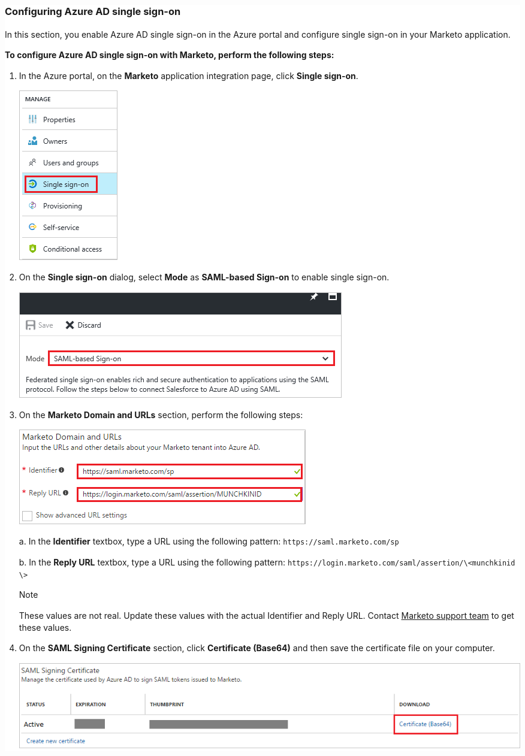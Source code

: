 ### Configuring Azure AD single sign-on

In this section, you enable Azure AD single sign-on in the Azure portal and configure single sign-on in your Marketo application.

**To configure Azure AD single sign-on with Marketo, perform the following steps:**

1. In the Azure portal, on the **Marketo** application integration page, click **Single sign-on**.

    ![Configure Single Sign-On][4]

2. On the **Single sign-on** dialog, select **Mode** as **SAML-based Sign-on** to enable single sign-on.
 
    ![Configure Single Sign-On](./media/active-directory-saas-marketo-tutorial/tutorial_marketo_samlbase.png)

3. On the **Marketo Domain and URLs** section, perform the following steps:

    ![Configure Single Sign-On](./media/active-directory-saas-marketo-tutorial/tutorial_marketo_url.png)

    a. In the **Identifier** textbox, type a URL using the following pattern: `https://saml.marketo.com/sp`

    b. In the **Reply URL** textbox, type a URL using the following pattern: `https://login.marketo.com/saml/assertion/\<munchkinid\>`

    > [!NOTE] 
    > These values are not real. Update these values with the actual Identifier and Reply URL. Contact [Marketo support team](http://investors.marketo.com/contactus.cfm) to get these values.
 
4. On the **SAML Signing Certificate** section, click **Certificate (Base64)** and then save the certificate file on your computer.

    ![Configure Single Sign-On](./media/active-directory-saas-marketo-tutorial/tutorial_marketo_certificate.png) 


[1]: ./media/active-directory-saas-marketo-tutorial/tutorial_general_01.png
[2]: ./media/active-directory-saas-marketo-tutorial/tutorial_general_02.png
[3]: ./media/active-directory-saas-marketo-tutorial/tutorial_general_03.png
[4]: ./media/active-directory-saas-marketo-tutorial/tutorial_general_04.png
[100]: ./media/active-directory-saas-marketo-tutorial/tutorial_general_100.png
[200]: ./media/active-directory-saas-marketo-tutorial/tutorial_general_200.png
[201]: ./media/active-directory-saas-marketo-tutorial/tutorial_general_201.png
[202]: ./media/active-directory-saas-marketo-tutorial/tutorial_general_202.png
[203]: ./media/active-directory-saas-marketo-tutorial/tutorial_general_203.png